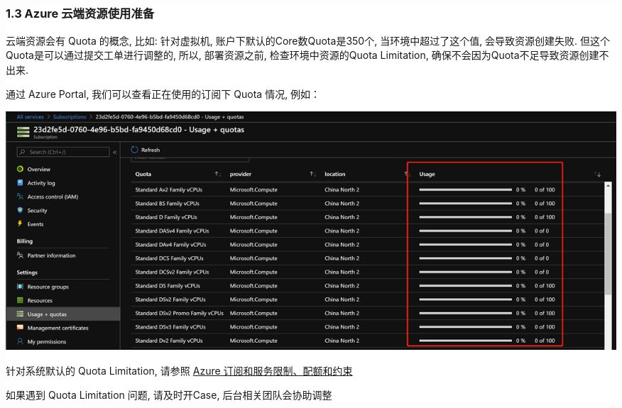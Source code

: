 ### 1.3 Azure 云端资源使用准备

云端资源会有 Quota 的概念, 比如: 针对虚拟机, 账户下默认的Core数Quota是350个, 当环境中超过了这个值, 会导致资源创建失败. 但这个Quota是可以通过提交工单进行调整的, 所以, 部署资源之前, 检查环境中资源的Quota Limitation, 确保不会因为Quota不足导致资源创建不出来.

通过 Azure Portal, 我们可以查看正在使用的订阅下 Quota 情况, 例如：

![image](./files/images/x08.png)

针对系统默认的 Quota Limitation, 请参照 [Azure 订阅和服务限制、配额和约束](https://docs.azure.cn/zh-cn/azure-subscription-service-limits)

如果遇到 Quota Limitation 问题, 请及时开Case, 后台相关团队会协助调整
